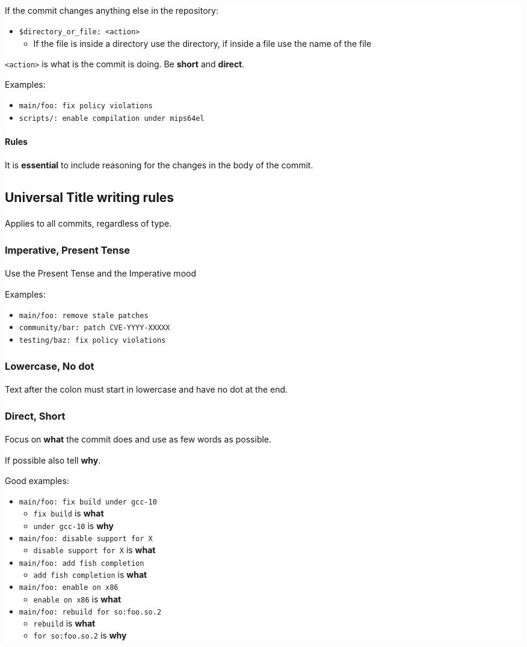 If the commit changes anything else in the repository:

- `$directory_or_file: <action>`
    - If the file is inside a directory use the directory, if inside a file use the name of the file

`<action>` is what is the commit is doing. Be **short** and **direct**.

Examples:

- `main/foo: fix policy violations`
- `scripts/: enable compilation under mips64el`

#### Rules

It is **essential** to include reasoning for the changes in the body of the
commit.

Universal Title writing rules
-----------------------------

Applies to all commits, regardless of type.

### Imperative, Present Tense

Use the Present Tense and the Imperative mood

Examples:

- `main/foo: remove stale patches`
- `community/bar: patch CVE-YYYY-XXXXX`
- `testing/baz: fix policy violations`

### Lowercase, No dot

Text after the colon must start in lowercase and have no dot at the end.

### Direct, Short

Focus on **what** the commit does and use as few words as possible.

If possible also tell **why**.

Good examples:

- `main/foo: fix build under gcc-10`
    - `fix build` is **what**
    - `under gcc-10` is **why**
- `main/foo: disable support for X`
    - `disable support for X` is **what**
- `main/foo: add fish completion`
    - `add fish completion` is **what**
- `main/foo: enable on x86`
    - `enable on x86` is **what**
- `main/foo: rebuild for so:foo.so.2`
    - `rebuild` is **what**
    - `for so:foo.so.2` is **why**
